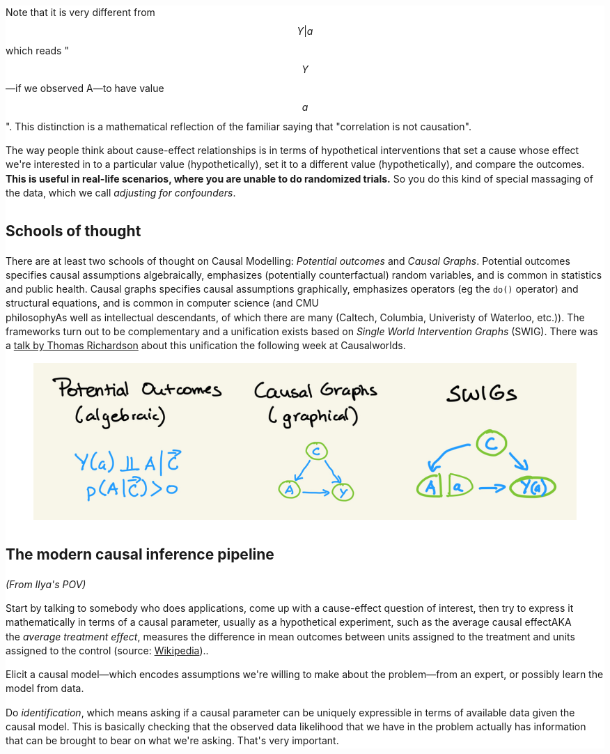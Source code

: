 Note that it is very different from $$Y\vert a$$ which reads "$$Y$$—if we observed A—to have value $$a$$". This distinction is a mathematical reflection of the familiar saying that "correlation is not causation". 

The way people think about cause-effect relationships is in terms of hypothetical interventions that set a cause whose effect we're interested in to a particular value (hypothetically), set it to a different value (hypothetically), and compare the outcomes. **This is useful in real-life scenarios, where you are unable to do randomized trials.** So you do this kind of special massaging of the data, which we call *adjusting for confounders*. 
## Schools of thought
There are at least two schools of thought on Causal Modelling: *Potential outcomes* and *Causal Graphs*. Potential outcomes specifies causal assumptions algebraically, emphasizes (potentially counterfactual) random variables, and is common in statistics and public health. Causal graphs specifies causal assumptions graphically, emphasizes operators (eg the `do()` operator) and structural equations, and is common in computer science (and CMU <nobr>philosophy<d-footnote>As well as intellectual descendants, of which there are many (Caltech, Columbia, Univeristy of Waterloo, etc.)</d-footnote>)</nobr>. The frameworks turn out to be complementary and a unification exists based on *Single World Intervention Graphs* (SWIG). <d-footnote>There was a <a href="https://pirsa.org/24090084">talk by Thomas Richardson</a> about this unification the following week at Causalworlds.</d-footnote>

<figure>
  <img src="/assets/img/IMG_9DD37D6CB663-1.jpeg" alt="test" style="width:100%; height:auto;">
</figure>

## The modern causal inference pipeline
*(From Ilya's POV)*

Start by talking to somebody who does applications, come up with a cause-effect question of interest, then try to express it mathematically in terms of a causal parameter, usually as a hypothetical experiment, such as the average causal effect<d-footnote>AKA the <i>average treatment effect</i>, measures the difference in mean outcomes between units assigned to the treatment and units assigned to the control (source: <a href="https://en.wikipedia.org/wiki/Average_treatment_effect">Wikipedia</a>).</d-footnote>.

Elicit a causal model—which encodes assumptions we're willing to make about the problem—from an expert, or possibly learn the model from data. 

Do *identification*, which means asking if a causal parameter can be uniquely expressible in terms of available data given the causal model. This is basically checking that the observed data likelihood that we have in the problem actually has information that can be brought to bear on what we're asking. That's very important. 
